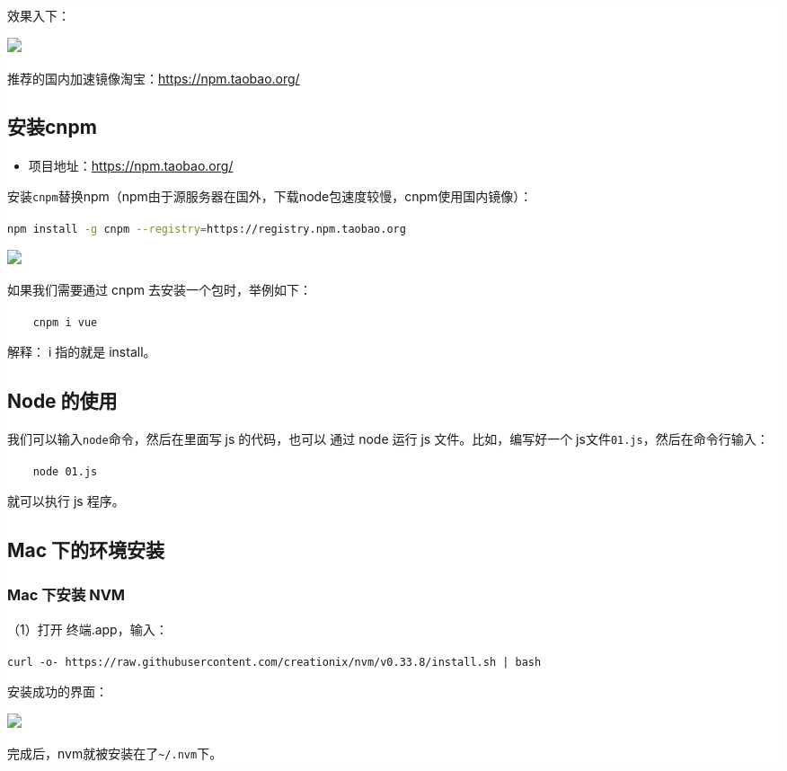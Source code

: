 效果入下：

![](http://img.smyhvae.com/20180302_1215.png)


推荐的国内加速镜像淘宝：<https://npm.taobao.org/>


## 安装cnpm

- 项目地址：<https://npm.taobao.org/>

安装`cnpm`替换npm（npm由于源服务器在国外，下载node包速度较慢，cnpm使用国内镜像）：

```bash
npm install -g cnpm --registry=https://registry.npm.taobao.org
```


![](http://img.smyhvae.com/20180302_2204.png)


如果我们需要通过 cnpm 去安装一个包时，举例如下：

```
	cnpm i vue
```


解释： i  指的就是 install。



## Node 的使用

我们可以输入`node`命令，然后在里面写 js 的代码，也可以 通过 node 运行 js 文件。比如，编写好一个 js文件`01.js`，然后在命令行输入：

```
	node 01.js
```

就可以执行  js 程序。


## Mac 下的环境安装


### Mac 下安装 NVM

（1）打开 终端.app，输入：

```
curl -o- https://raw.githubusercontent.com/creationix/nvm/v0.33.8/install.sh | bash
```

安装成功的界面：

![](http://img.smyhvae.com/20180302_2126.png)

完成后，nvm就被安装在了`~/.nvm`下。
